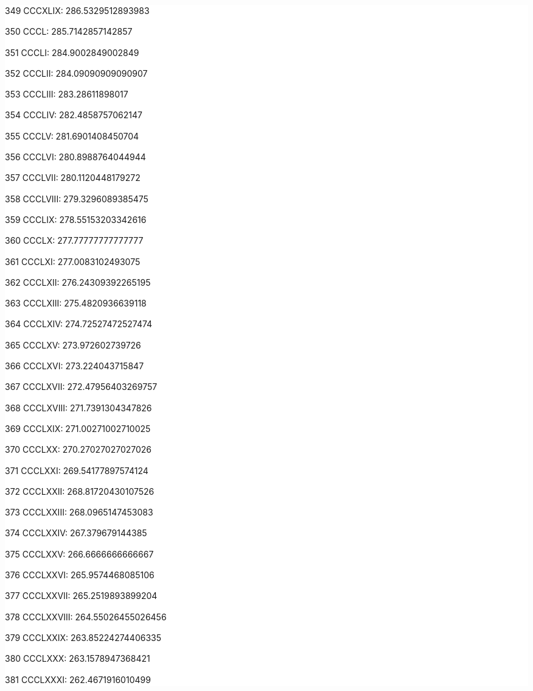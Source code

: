 349 CCCXLIX: 286.5329512893983
 
350 CCCL: 285.7142857142857
 
351 CCCLI: 284.9002849002849
 
352 CCCLII: 284.09090909090907
 
353 CCCLIII: 283.28611898017
 
354 CCCLIV: 282.4858757062147
 
355 CCCLV: 281.6901408450704
 
356 CCCLVI: 280.8988764044944
 
357 CCCLVII: 280.1120448179272
 
358 CCCLVIII: 279.3296089385475
 
359 CCCLIX: 278.55153203342616
 
360 CCCLX: 277.77777777777777
 
361 CCCLXI: 277.0083102493075
 
362 CCCLXII: 276.24309392265195
 
363 CCCLXIII: 275.4820936639118
 
364 CCCLXIV: 274.72527472527474
 
365 CCCLXV: 273.972602739726
 
366 CCCLXVI: 273.224043715847
 
367 CCCLXVII: 272.47956403269757
 
368 CCCLXVIII: 271.7391304347826
 
369 CCCLXIX: 271.00271002710025
 
370 CCCLXX: 270.27027027027026
 
371 CCCLXXI: 269.54177897574124
 
372 CCCLXXII: 268.81720430107526
 
373 CCCLXXIII: 268.0965147453083
 
374 CCCLXXIV: 267.379679144385
 
375 CCCLXXV: 266.6666666666667
 
376 CCCLXXVI: 265.9574468085106
 
377 CCCLXXVII: 265.2519893899204
 
378 CCCLXXVIII: 264.55026455026456
 
379 CCCLXXIX: 263.85224274406335
 
380 CCCLXXX: 263.1578947368421
 
381 CCCLXXXI: 262.4671916010499
 